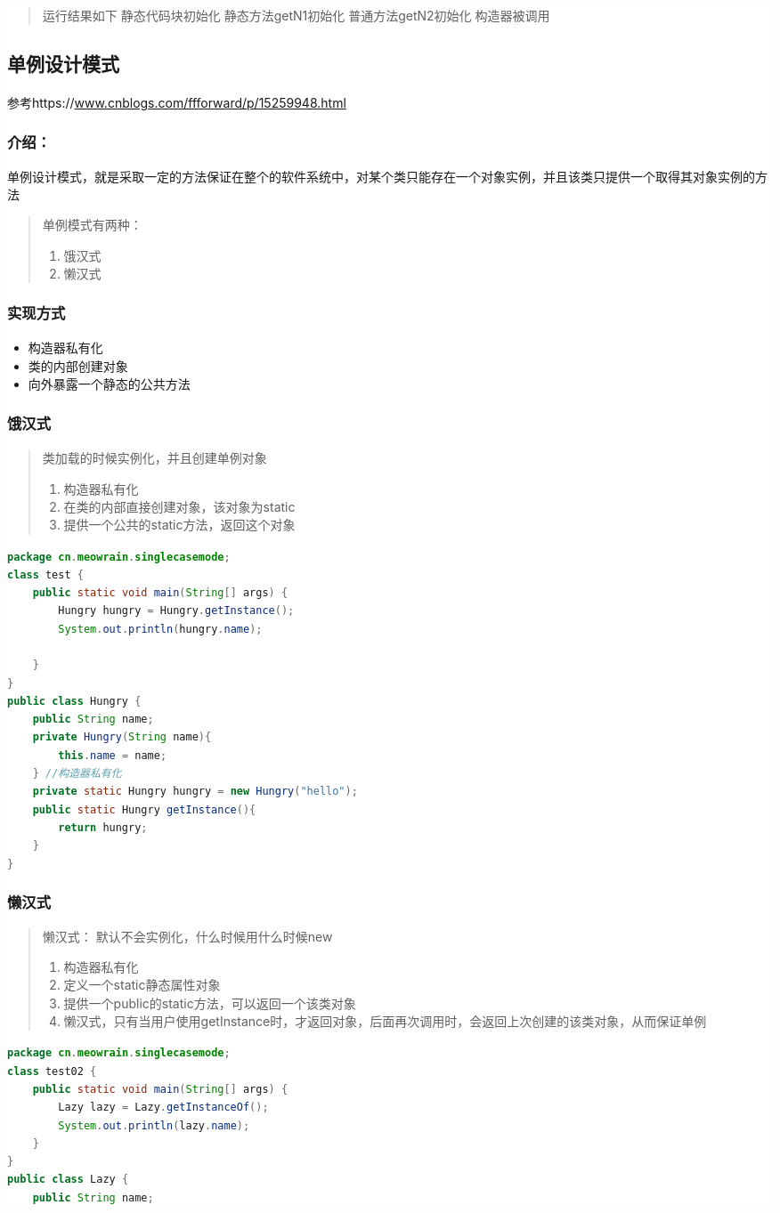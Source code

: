 > 运行结果如下
> 静态代码块初始化
> 静态方法getN1初始化
> 普通方法getN2初始化
> 构造器被调用     

## 单例设计模式
参考https://www.cnblogs.com/ffforward/p/15259948.html
### 介绍：
单例设计模式，就是采取一定的方法保证在整个的软件系统中，对某个类只能存在一个对象实例，并且该类只提供一个取得其对象实例的方法
> 单例模式有两种： 
> 1. 饿汉式
> 2. 懒汉式

### 实现方式
- 构造器私有化
- 类的内部创建对象
- 向外暴露一个静态的公共方法

### 饿汉式
> 类加载的时候实例化，并且创建单例对象
> 1. 构造器私有化
> 2. 在类的内部直接创建对象，该对象为static
> 3. 提供一个公共的static方法，返回这个对象
```java
package cn.meowrain.singlecasemode;
class test {
    public static void main(String[] args) {
        Hungry hungry = Hungry.getInstance();
        System.out.println(hungry.name);

    }
}
public class Hungry {
    public String name;
    private Hungry(String name){
        this.name = name;
    } //构造器私有化
    private static Hungry hungry = new Hungry("hello");
    public static Hungry getInstance(){
        return hungry;
    }
}

```

### 懒汉式
> 懒汉式： 默认不会实例化，什么时候用什么时候new
> 1. 构造器私有化
> 2. 定义一个static静态属性对象
> 3. 提供一个public的static方法，可以返回一个该类对象
> 4. 懒汉式，只有当用户使用getInstance时，才返回对象，后面再次调用时，会返回上次创建的该类对象，从而保证单例
```java
package cn.meowrain.singlecasemode;
class test02 {
    public static void main(String[] args) {
        Lazy lazy = Lazy.getInstanceOf();
        System.out.println(lazy.name);
    }
}
public class Lazy {
    public String name;
```